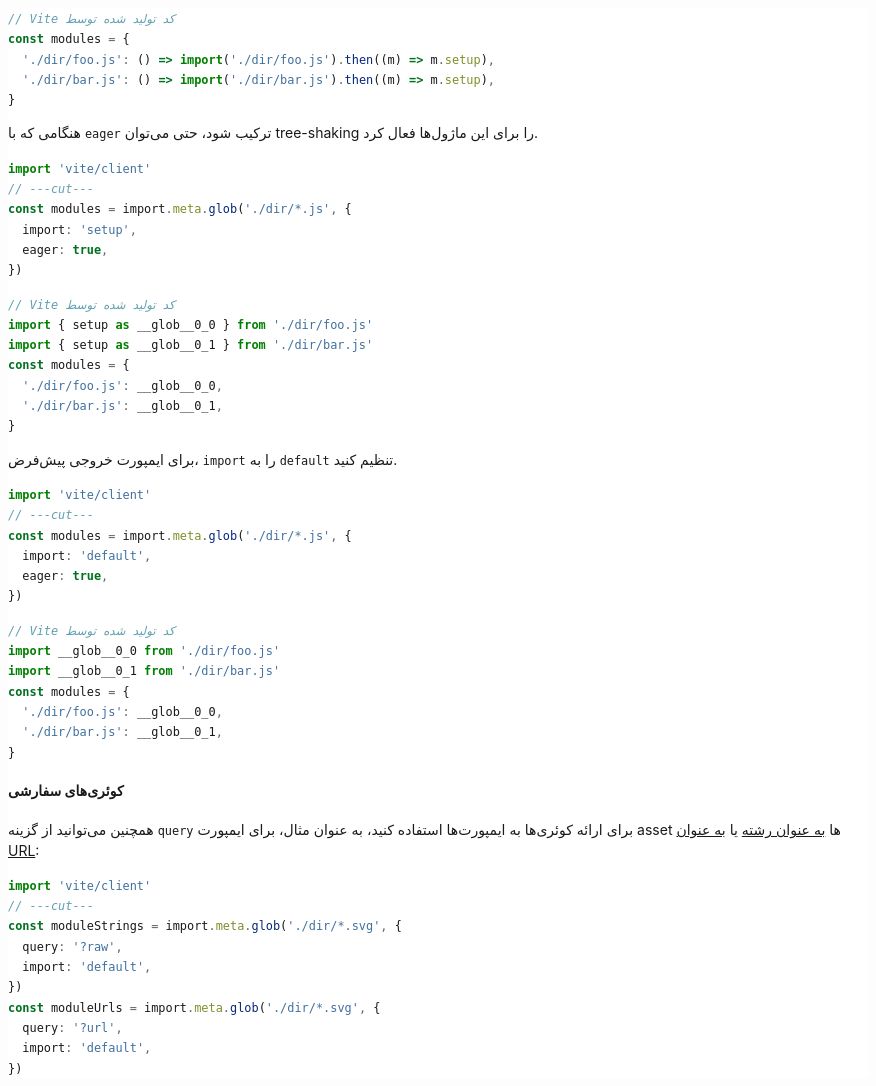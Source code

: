 ```ts
// Vite کد تولید شده توسط
const modules = {
  './dir/foo.js': () => import('./dir/foo.js').then((m) => m.setup),
  './dir/bar.js': () => import('./dir/bar.js').then((m) => m.setup),
}
```

هنگامی که با `eager` ترکیب شود، حتی می‌توان tree-shaking را برای این ماژول‌ها فعال کرد.

```ts twoslash
import 'vite/client'
// ---cut---
const modules = import.meta.glob('./dir/*.js', {
  import: 'setup',
  eager: true,
})
```

```ts
// Vite کد تولید شده توسط
import { setup as __glob__0_0 } from './dir/foo.js'
import { setup as __glob__0_1 } from './dir/bar.js'
const modules = {
  './dir/foo.js': __glob__0_0,
  './dir/bar.js': __glob__0_1,
}
```

برای ایمپورت خروجی پیش‌فرض، `import` را به `default` تنظیم کنید.

```ts twoslash
import 'vite/client'
// ---cut---
const modules = import.meta.glob('./dir/*.js', {
  import: 'default',
  eager: true,
})
```

```ts
// Vite کد تولید شده توسط
import __glob__0_0 from './dir/foo.js'
import __glob__0_1 from './dir/bar.js'
const modules = {
  './dir/foo.js': __glob__0_0,
  './dir/bar.js': __glob__0_1,
}
```

#### کوئری‌های سفارشی

همچنین می‌توانید از گزینه `query` برای ارائه کوئری‌ها به ایمپورت‌ها استفاده کنید، به عنوان مثال، برای ایمپورت asset ها [به عنوان رشته](https://vite.dev/guide/assets.html#importing-asset-as-string) یا [به عنوان URL](https://vite.dev/guide/assets.html#importing-asset-as-url):

```ts twoslash
import 'vite/client'
// ---cut---
const moduleStrings = import.meta.glob('./dir/*.svg', {
  query: '?raw',
  import: 'default',
})
const moduleUrls = import.meta.glob('./dir/*.svg', {
  query: '?url',
  import: 'default',
})
```
